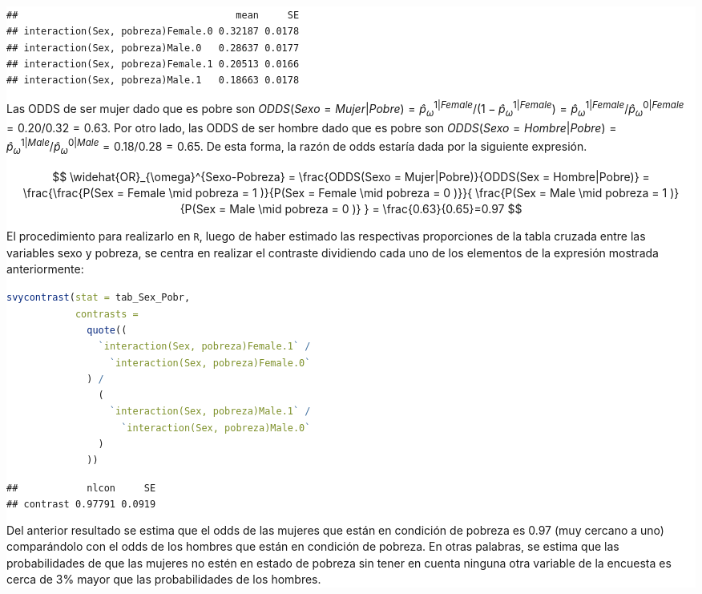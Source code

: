 ```
##                                      mean     SE
## interaction(Sex, pobreza)Female.0 0.32187 0.0178
## interaction(Sex, pobreza)Male.0   0.28637 0.0177
## interaction(Sex, pobreza)Female.1 0.20513 0.0166
## interaction(Sex, pobreza)Male.1   0.18663 0.0178
```
Las ODDS de ser mujer dado que es pobre son $ODDS(Sexo = Mujer|Pobre) = \hat{p}^{1|Female}_{\omega} / (1 - \hat{p}^{1|Female}_{\omega}) = \hat{p}^{1|Female}_{\omega} / \hat{p}^{0|Female}_{\omega} = 0.20/0.32=0.63$. Por otro lado, las ODDS de ser hombre dado que es pobre son $ODDS(Sexo = Hombre|Pobre) = \hat{p}^{1|Male}_{\omega} /  \hat{p}^{0|Male}_{\omega}=0.18/0.28=0.65$. De esta forma, la razón de odds estaría dada por la siguiente expresión. 

$$
\widehat{OR}_{\omega}^{Sexo-Pobreza} =  \frac{ODDS(Sexo = Mujer|Pobre)}{ODDS(Sex = Hombre|Pobre)} = 
\frac{\frac{P(Sex = Female \mid pobreza = 1 )}{P(Sex = Female \mid pobreza = 0 )}}{
 \frac{P(Sex = Male \mid pobreza = 1 )}{P(Sex = Male \mid pobreza = 0 )}
 } 
= \frac{0.63}{0.65}=0.97
$$

El procedimiento para realizarlo en `R`, luego de haber estimado las respectivas proporciones de la tabla cruzada entre las variables sexo y pobreza, se centra en realizar el contraste dividiendo cada uno de los elementos de la expresión mostrada anteriormente:



```r
svycontrast(stat = tab_Sex_Pobr,
            contrasts =
              quote((
                `interaction(Sex, pobreza)Female.1` /
                  `interaction(Sex, pobreza)Female.0`
              ) /
                (
                  `interaction(Sex, pobreza)Male.1` /
                    `interaction(Sex, pobreza)Male.0`
                )
              ))
```

```
##            nlcon     SE
## contrast 0.97791 0.0919
```

Del anterior resultado se estima que el odds de las mujeres que están en condición de pobreza es 0.97 (muy cercano a uno) comparándolo con el odds de los hombres que están en condición de pobreza. En otras palabras, se estima que las probabilidades de que las mujeres no estén en estado de pobreza sin tener en cuenta ninguna otra variable de la encuesta es cerca de 3% mayor que las probabilidades de los hombres.


